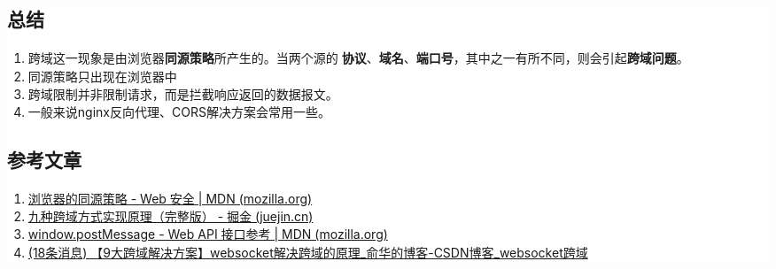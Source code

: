 

## 总结

1. 跨域这一现象是由浏览器**同源策略**所产生的。当两个源的 **协议**、**域名**、**端口号**，其中之一有所不同，则会引起**跨域问题**。
2. 同源策略只出现在浏览器中
3. 跨域限制并非限制请求，而是拦截响应返回的数据报文。
4. 一般来说nginx反向代理、CORS解决方案会常用一些。

## 参考文章

1. [浏览器的同源策略 - Web 安全 | MDN (mozilla.org)](https://developer.mozilla.org/zh-CN/docs/Web/Security/Same-origin_policy)
2. [九种跨域方式实现原理（完整版） - 掘金 (juejin.cn)](https://juejin.cn/post/6844903767226351623#heading-3)
3. [window.postMessage - Web API 接口参考 | MDN (mozilla.org)](https://developer.mozilla.org/zh-CN/docs/Web/API/Window/postMessage)
4. [(18条消息) 【9大跨域解决方案】websocket解决跨域的原理_俞华的博客-CSDN博客_websocket跨域](https://blog.csdn.net/qq_17175013/article/details/89115804)
